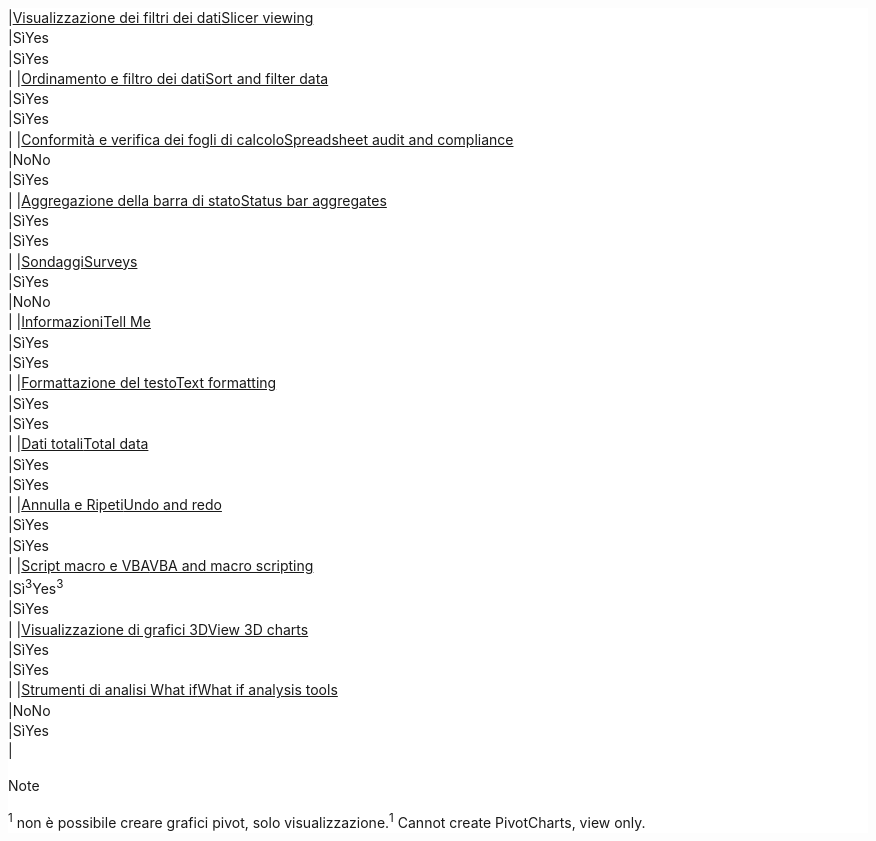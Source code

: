 |[<span data-ttu-id="4a5e2-513">Visualizzazione dei filtri dei dati</span><span class="sxs-lookup"><span data-stu-id="4a5e2-513">Slicer viewing</span></span>](excel-online.md#slicer-viewing) <br/> |<span data-ttu-id="4a5e2-514">Sì</span><span class="sxs-lookup"><span data-stu-id="4a5e2-514">Yes</span></span>  <br/> |<span data-ttu-id="4a5e2-515">Sì</span><span class="sxs-lookup"><span data-stu-id="4a5e2-515">Yes</span></span>  <br/> |
|[<span data-ttu-id="4a5e2-516">Ordinamento e filtro dei dati</span><span class="sxs-lookup"><span data-stu-id="4a5e2-516">Sort and filter data</span></span>](excel-online.md#sort-and-filter-data) <br/> |<span data-ttu-id="4a5e2-517">Sì</span><span class="sxs-lookup"><span data-stu-id="4a5e2-517">Yes</span></span>  <br/> |<span data-ttu-id="4a5e2-518">Sì</span><span class="sxs-lookup"><span data-stu-id="4a5e2-518">Yes</span></span>  <br/> |
|[<span data-ttu-id="4a5e2-519">Conformità e verifica dei fogli di calcolo</span><span class="sxs-lookup"><span data-stu-id="4a5e2-519">Spreadsheet audit and compliance</span></span>](excel-online.md#spreadsheet-audit-and-compliance) <br/> |<span data-ttu-id="4a5e2-520">No</span><span class="sxs-lookup"><span data-stu-id="4a5e2-520">No</span></span>  <br/> |<span data-ttu-id="4a5e2-521">Sì</span><span class="sxs-lookup"><span data-stu-id="4a5e2-521">Yes</span></span>  <br/> |
|[<span data-ttu-id="4a5e2-522">Aggregazione della barra di stato</span><span class="sxs-lookup"><span data-stu-id="4a5e2-522">Status bar aggregates</span></span>](excel-online.md#status-bar-aggregates) <br/> |<span data-ttu-id="4a5e2-523">Sì</span><span class="sxs-lookup"><span data-stu-id="4a5e2-523">Yes</span></span>  <br/> |<span data-ttu-id="4a5e2-524">Sì</span><span class="sxs-lookup"><span data-stu-id="4a5e2-524">Yes</span></span>  <br/> |
|[<span data-ttu-id="4a5e2-525">Sondaggi</span><span class="sxs-lookup"><span data-stu-id="4a5e2-525">Surveys</span></span>](excel-online.md#surveys) <br/> |<span data-ttu-id="4a5e2-526">Sì</span><span class="sxs-lookup"><span data-stu-id="4a5e2-526">Yes</span></span>  <br/> |<span data-ttu-id="4a5e2-527">No</span><span class="sxs-lookup"><span data-stu-id="4a5e2-527">No</span></span>  <br/> |
|[<span data-ttu-id="4a5e2-528">Informazioni</span><span class="sxs-lookup"><span data-stu-id="4a5e2-528">Tell Me</span></span>](excel-online.md#tell-me) <br/> |<span data-ttu-id="4a5e2-529">Sì</span><span class="sxs-lookup"><span data-stu-id="4a5e2-529">Yes</span></span>  <br/> |<span data-ttu-id="4a5e2-530">Sì</span><span class="sxs-lookup"><span data-stu-id="4a5e2-530">Yes</span></span>  <br/>|
|[<span data-ttu-id="4a5e2-531">Formattazione del testo</span><span class="sxs-lookup"><span data-stu-id="4a5e2-531">Text formatting</span></span>](excel-online.md#text-formatting) <br/> |<span data-ttu-id="4a5e2-532">Sì</span><span class="sxs-lookup"><span data-stu-id="4a5e2-532">Yes</span></span>  <br/> |<span data-ttu-id="4a5e2-533">Sì</span><span class="sxs-lookup"><span data-stu-id="4a5e2-533">Yes</span></span>  <br/>|
|[<span data-ttu-id="4a5e2-534">Dati totali</span><span class="sxs-lookup"><span data-stu-id="4a5e2-534">Total data</span></span>](excel-online.md#total-data) <br/> |<span data-ttu-id="4a5e2-535">Sì</span><span class="sxs-lookup"><span data-stu-id="4a5e2-535">Yes</span></span>  <br/> |<span data-ttu-id="4a5e2-536">Sì</span><span class="sxs-lookup"><span data-stu-id="4a5e2-536">Yes</span></span>  <br/>|
|[<span data-ttu-id="4a5e2-537">Annulla e Ripeti</span><span class="sxs-lookup"><span data-stu-id="4a5e2-537">Undo and redo</span></span>](excel-online.md#undo-and-redo) <br/> |<span data-ttu-id="4a5e2-538">Sì</span><span class="sxs-lookup"><span data-stu-id="4a5e2-538">Yes</span></span>  <br/> |<span data-ttu-id="4a5e2-539">Sì</span><span class="sxs-lookup"><span data-stu-id="4a5e2-539">Yes</span></span>  <br/> |
|[<span data-ttu-id="4a5e2-540">Script macro e VBA</span><span class="sxs-lookup"><span data-stu-id="4a5e2-540">VBA and macro scripting</span></span>](excel-online.md#vba-and-macro-scripting) <br/> |<span data-ttu-id="4a5e2-541">Sì<sup>3</sup></span><span class="sxs-lookup"><span data-stu-id="4a5e2-541">Yes<sup>3</sup></span></span>  <br/> |<span data-ttu-id="4a5e2-542">Sì</span><span class="sxs-lookup"><span data-stu-id="4a5e2-542">Yes</span></span>  <br/> |
|[<span data-ttu-id="4a5e2-543">Visualizzazione di grafici 3D</span><span class="sxs-lookup"><span data-stu-id="4a5e2-543">View 3D charts</span></span>](excel-online.md#view-3d-charts) <br/> |<span data-ttu-id="4a5e2-544">Sì</span><span class="sxs-lookup"><span data-stu-id="4a5e2-544">Yes</span></span>  <br/> |<span data-ttu-id="4a5e2-545">Sì</span><span class="sxs-lookup"><span data-stu-id="4a5e2-545">Yes</span></span>  <br/> |
|[<span data-ttu-id="4a5e2-546">Strumenti di analisi What if</span><span class="sxs-lookup"><span data-stu-id="4a5e2-546">What if analysis tools</span></span>](excel-online.md#what-if-analysis-tools) <br/> |<span data-ttu-id="4a5e2-547">No</span><span class="sxs-lookup"><span data-stu-id="4a5e2-547">No</span></span>  <br/> |<span data-ttu-id="4a5e2-548">Sì</span><span class="sxs-lookup"><span data-stu-id="4a5e2-548">Yes</span></span>  <br/> |

> [!NOTE] 
> <span data-ttu-id="4a5e2-549"><sup>1</sup> non è possibile creare grafici pivot, solo visualizzazione.</span><span class="sxs-lookup"><span data-stu-id="4a5e2-549"><sup>1</sup> Cannot create PivotCharts, view only.</span></span>